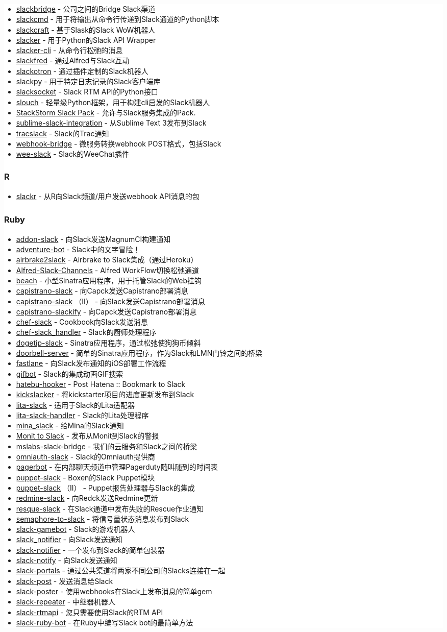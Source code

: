 - [slackbridge](https://github.com/ossobv/slackbridge) - 公司之间的Bridge Slack渠道
- [slackcmd](https://github.com/pzelnip/slackcmd) - 用于将输出从命令行传递到Slack通道的Python脚本
- [slackcraft](https://github.com/MathyV/slackcraft) - 基于Slask的Slack WoW机器人
- [slacker](https://github.com/os/slacker) - 用于Python的Slack API Wrapper
- [slacker-cli](https://github.com/juanpabloaj/slacker-cli) - 从命令行松弛的消息
- [slackfred](https://github.com/fspinillo/slackfred) - 通过Alfred与Slack互动
- [slackotron](https://github.com/lettier/slackotron) - 通过插件定制的Slack机器人
- [slackpy](https://github.com/iktakahiro/slackpy) - 用于特定日志记录的Slack客户端库
- [slacksocket](https://github.com/vektorlab/slacksocket) -  Slack RTM API的Python接口
- [slouch](https://github.com/venmo/slouch) - 轻量级Python框架，用于构建cli启发的Slack机器人
- [StackStorm Slack Pack](https://github.com/StackStorm/st2contrib/tree/master/packs/slack) - 允许与Slack服务集成的Pack.
- [sublime-slack-integration](https://github.com/simion/sublime-slack-integration) - 从Sublime Text 3发布到Slack
- [tracslack](https://github.com/grexi/snippets/tree/master/tracslack) -  Slack的Trac通知
- [webhook-bridge](https://github.com/calvingiles/webhook-bridge) - 微服务转换webhook POST格式，包括Slack
- [wee-slack](https://github.com/rawdigits/wee-slack) -  Slack的WeeChat插件

### R

- [slackr](https://github.com/hrbrmstr/slackr) - 从R向Slack频道/用户发送webhook API消息的包

### Ruby

- [addon-slack](https://github.com/magnumci/addon-slack) - 向Slack发送MagnumCI构建通知
- [adventure-bot](https://github.com/wstrinz/adventure-bot) -  Slack中的文字冒险！
- [airbrake2slack](https://github.com/releu/airbrake2slack) -  Airbrake to Slack集成（通过Heroku）
- [Alfred-Slack-Channels](https://github.com/akira-hamada/Alfred-Slack-Channels) -  Alfred WorkFlow切换松弛通道
- [beach](https://github.com/willrax/beach) - 小型Sinatra应用程序，用于托管Slack的Web挂钩
- [capistrano-slack](https://github.com/j-mcnally/capistrano-slack) - 向Capck发送Capistrano部署消息
- [capistrano-slack](https://github.com/nextupdate/capistrano-slack) （II） - 向Slack发送Capistrano部署消息
- [capistrano-slackify](https://github.com/onthebeach/capistrano-slackify) - 向Capck发送Capistrano部署消息
- [chef-slack](https://github.com/risk-io/chef-slack) -  Cookbook向Slack发送消息
- [chef-slack\_handler](https://github.com/dcm-ops/chef-slack_handler) -  Slack的厨师处理程序
- [dogetip-slack](https://github.com/tenforwardconsulting/dogetip-slack) -  Sinatra应用程序，通过松弛使狗狗币倾斜
- [doorbell-server](https://github.com/Lostmyname/doorbell-server) - 简单的Sinatra应用程序，作为Slack和LMN门铃之间的桥梁
- [fastlane](https://github.com/fastlane/fastlane) - 向Slack发布通知的iOS部署工作流程
- [gifbot](https://github.com/schuyler/gifbot) -  Slack的集成动画GIF搜索
- [hatebu-hooker](https://github.com/kmrshntr/hatebu-hooker) -  Post Hatena :: Bookmark to Slack
- [kickslacker](https://github.com/marcroberts/kickslacker) - 将kickstarter项目的进度更新发布到Slack
- [lita-slack](https://github.com/kenjij/lita-slack) - 适用于Slack的Lita适配器
- [lita-slack-handler](https://github.com/kenjij/lita-slack-handler) -  Slack的Lita处理程序
- [mina\_slack](https://github.com/mbajur/mina_slack) - 给Mina的Slack通知
- [Monit to Slack](https://gist.github.com/jlecour/9830941) - 发布从Monit到Slack的警报
- [mslabs-slack-bridge](https://github.com/ms-digital-labs/mslabs-slack-bridge) - 我们的云服务和Slack之间的桥梁
- [omniauth-slack](https://github.com/kmrshntr/omniauth-slack) -  Slack的Omniauth提供商
- [pagerbot](https://github.com/stripe-contrib/pagerbot) - 在内部聊天频道中管理Pagerduty随叫随到的时间表
- [puppet-slack](https://github.com/orlando/puppet-slack) -  Boxen的Slack Puppet模块
- [puppet-slack](https://github.com/fsalum/puppet-slack) （II） -  Puppet报告处理器与Slack的集成
- [redmine-slack](https://github.com/sciyoshi/redmine-slack) - 向Redck发送Redmine更新
- [resque-slack](https://github.com/julienXX/resque-slack) - 在Slack通道中发布失败的Rescue作业通知
- [semaphore-to-slack](https://github.com/flevour/semaphore-to-slack) - 将信号量状态消息发布到Slack
- [slack-gamebot](https://github.com/dblock/slack-gamebot) -  Slack的游戏机器人
- [slack\_notifier](https://github.com/nacyot/slack_notifier) - 向Slack发送通知
- [slack-notifier](https://github.com/stevenosloan/slack-notifier) - 一个发布到Slack的简单包装器
- [slack-notify](https://github.com/sosedoff/slack-notify) - 向Slack发送通知
- [slack-portals](https://github.com/atomic-app/slack-portals) - 通过公共渠道将两家不同公司的Slacks连接在一起
- [slack-post](https://github.com/CozyCo/slack-post) - 发送消息给Slack
- [slack-poster](https://github.com/rikas/slack-poster) - 使用webhooks在Slack上发布消息的简单gem
- [slack-repeater](https://github.com/hekk/slack-repeater) - 中继器机器人
- [slack-rtmapi](https://github.com/mackwic/slack-rtmapi) - 您只需要使用Slack的RTM API
- [slack-ruby-bot](https://github.com/dblock/slack-ruby-bot) - 在Ruby中编写Slack bot的最简单方法